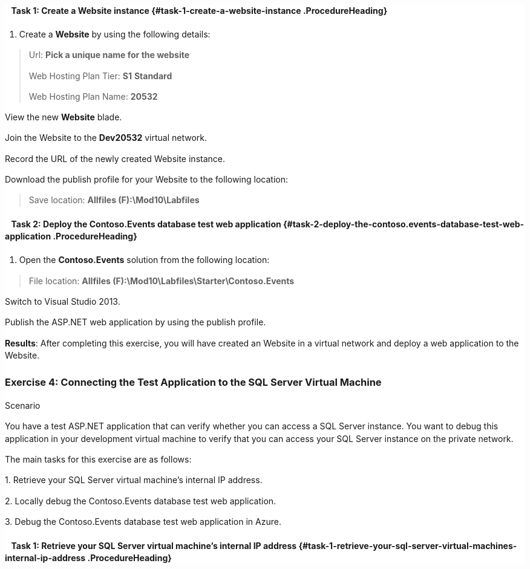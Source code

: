 ####   Task 1: Create a Website instance {#task-1-create-a-website-instance .ProcedureHeading}

1.  Create a **Website** by using the following details:

> Url: **Pick a unique name for the website**
>
> Web Hosting Plan Tier: **S1** **Standard**
>
> Web Hosting Plan Name: **20532**

View the new **Website** blade.

Join the Website to the **Dev20532** virtual network.

Record the URL of the newly created Website instance.

Download the publish profile for your Website to the following location:

> Save location: **Allfiles (F):\\Mod10\\Labfiles**

####   Task 2: Deploy the Contoso.Events database test web application {#task-2-deploy-the-contoso.events-database-test-web-application .ProcedureHeading}

1.  Open the **Contoso.Events** solution from the following location:

> File location: **Allfiles
> (F):\\Mod10\\Labfiles\\Starter\\Contoso.Events**

Switch to Visual Studio 2013.

Publish the ASP.NET web application by using the publish profile.

**Results**: After completing this exercise, you will have created an
Website in a virtual network and deploy a web application to the
Website.

### Exercise 4: Connecting the Test Application to the SQL Server Virtual Machine

Scenario

You have a test ASP.NET application that can verify whether you can
access a SQL Server instance. You want to debug this application in your
development virtual machine to verify that you can access your SQL
Server instance on the private network.

The main tasks for this exercise are as follows:

1\. Retrieve your SQL Server virtual machine’s internal IP address.

2\. Locally debug the Contoso.Events database test web application.

3\. Debug the Contoso.Events database test web application in Azure.

####   Task 1: Retrieve your SQL Server virtual machine’s internal IP address {#task-1-retrieve-your-sql-server-virtual-machines-internal-ip-address .ProcedureHeading}

